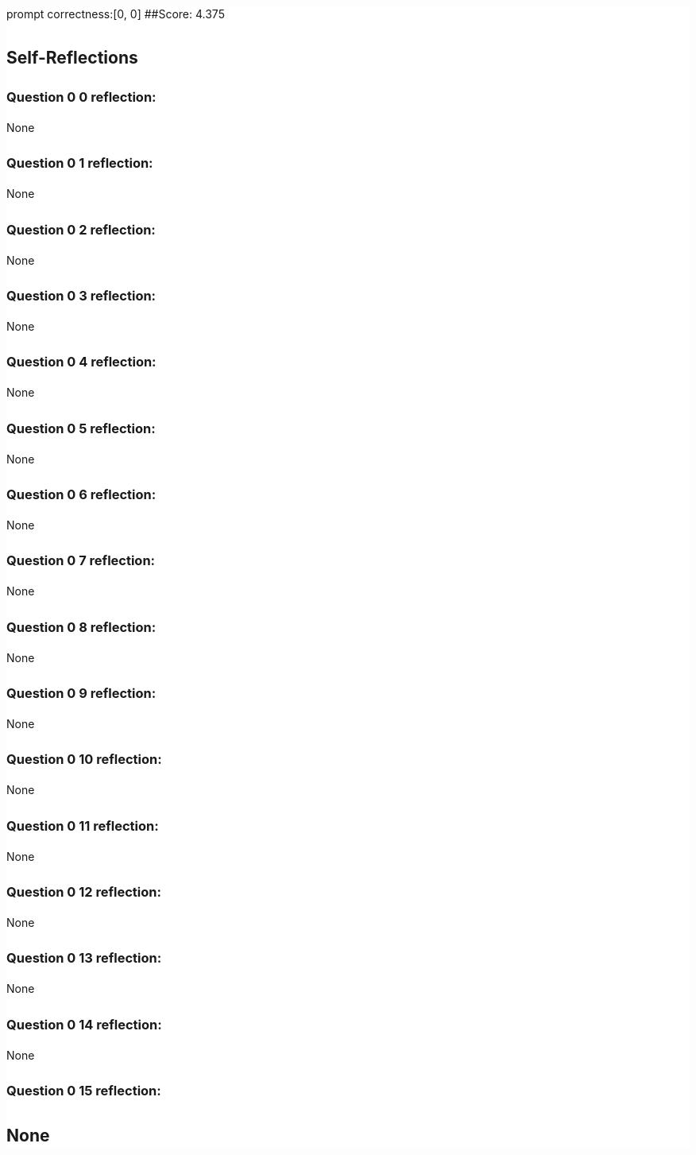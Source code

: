 prompt correctness:[0, 0]
##Score: 4.375

## Self-Reflections

### Question 0 0 reflection:
None
### Question 0 1 reflection:
None
### Question 0 2 reflection:
None
### Question 0 3 reflection:
None
### Question 0 4 reflection:
None
### Question 0 5 reflection:
None
### Question 0 6 reflection:
None
### Question 0 7 reflection:
None
### Question 0 8 reflection:
None
### Question 0 9 reflection:
None
### Question 0 10 reflection:
None
### Question 0 11 reflection:
None
### Question 0 12 reflection:
None
### Question 0 13 reflection:
None
### Question 0 14 reflection:
None
### Question 0 15 reflection:
None
---

